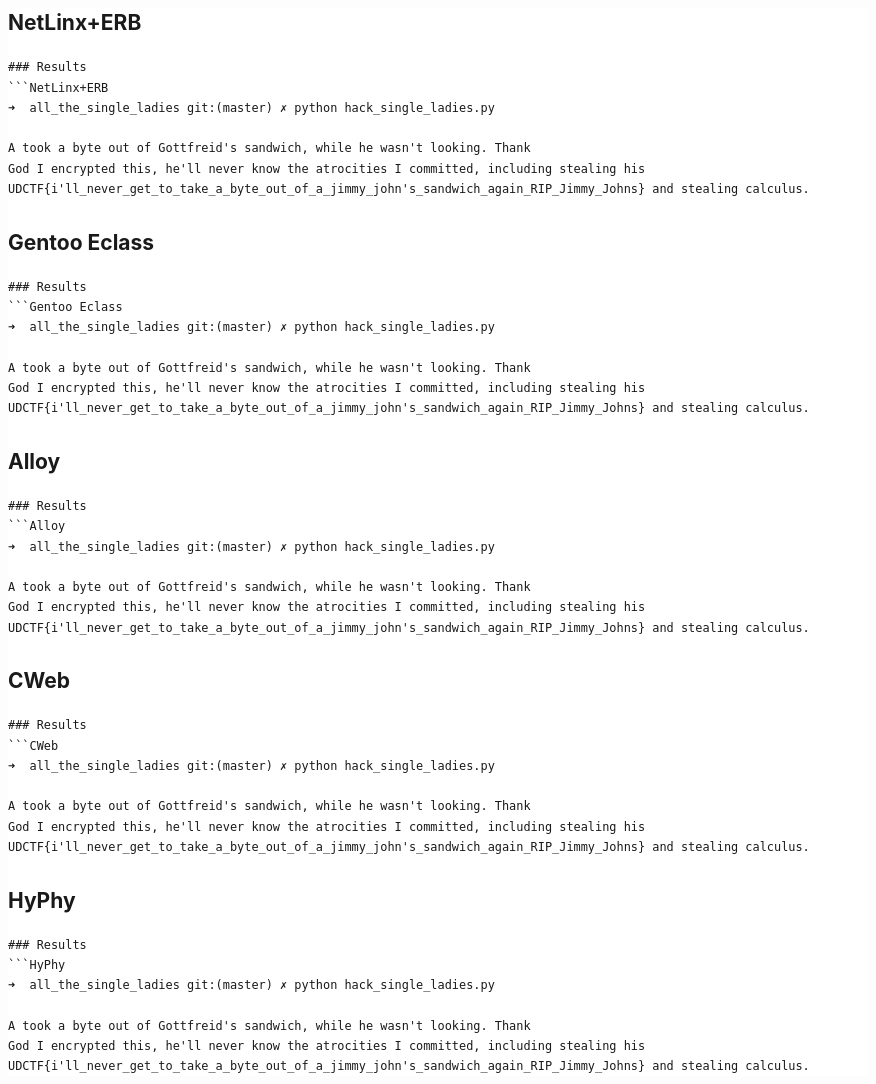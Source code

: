 ## NetLinx+ERB
```NetLinx+ERB
### Results
```NetLinx+ERB
➜  all_the_single_ladies git:(master) ✗ python hack_single_ladies.py

A took a byte out of Gottfreid's sandwich, while he wasn't looking. Thank
God I encrypted this, he'll never know the atrocities I committed, including stealing his
UDCTF{i'll_never_get_to_take_a_byte_out_of_a_jimmy_john's_sandwich_again_RIP_Jimmy_Johns} and stealing calculus.
```

## Gentoo Eclass
```Gentoo Eclass
### Results
```Gentoo Eclass
➜  all_the_single_ladies git:(master) ✗ python hack_single_ladies.py

A took a byte out of Gottfreid's sandwich, while he wasn't looking. Thank
God I encrypted this, he'll never know the atrocities I committed, including stealing his
UDCTF{i'll_never_get_to_take_a_byte_out_of_a_jimmy_john's_sandwich_again_RIP_Jimmy_Johns} and stealing calculus.
```

## Alloy
```Alloy
### Results
```Alloy
➜  all_the_single_ladies git:(master) ✗ python hack_single_ladies.py

A took a byte out of Gottfreid's sandwich, while he wasn't looking. Thank
God I encrypted this, he'll never know the atrocities I committed, including stealing his
UDCTF{i'll_never_get_to_take_a_byte_out_of_a_jimmy_john's_sandwich_again_RIP_Jimmy_Johns} and stealing calculus.
```

## CWeb
```CWeb
### Results
```CWeb
➜  all_the_single_ladies git:(master) ✗ python hack_single_ladies.py

A took a byte out of Gottfreid's sandwich, while he wasn't looking. Thank
God I encrypted this, he'll never know the atrocities I committed, including stealing his
UDCTF{i'll_never_get_to_take_a_byte_out_of_a_jimmy_john's_sandwich_again_RIP_Jimmy_Johns} and stealing calculus.
```

## HyPhy
```HyPhy
### Results
```HyPhy
➜  all_the_single_ladies git:(master) ✗ python hack_single_ladies.py

A took a byte out of Gottfreid's sandwich, while he wasn't looking. Thank
God I encrypted this, he'll never know the atrocities I committed, including stealing his
UDCTF{i'll_never_get_to_take_a_byte_out_of_a_jimmy_john's_sandwich_again_RIP_Jimmy_Johns} and stealing calculus.
```
